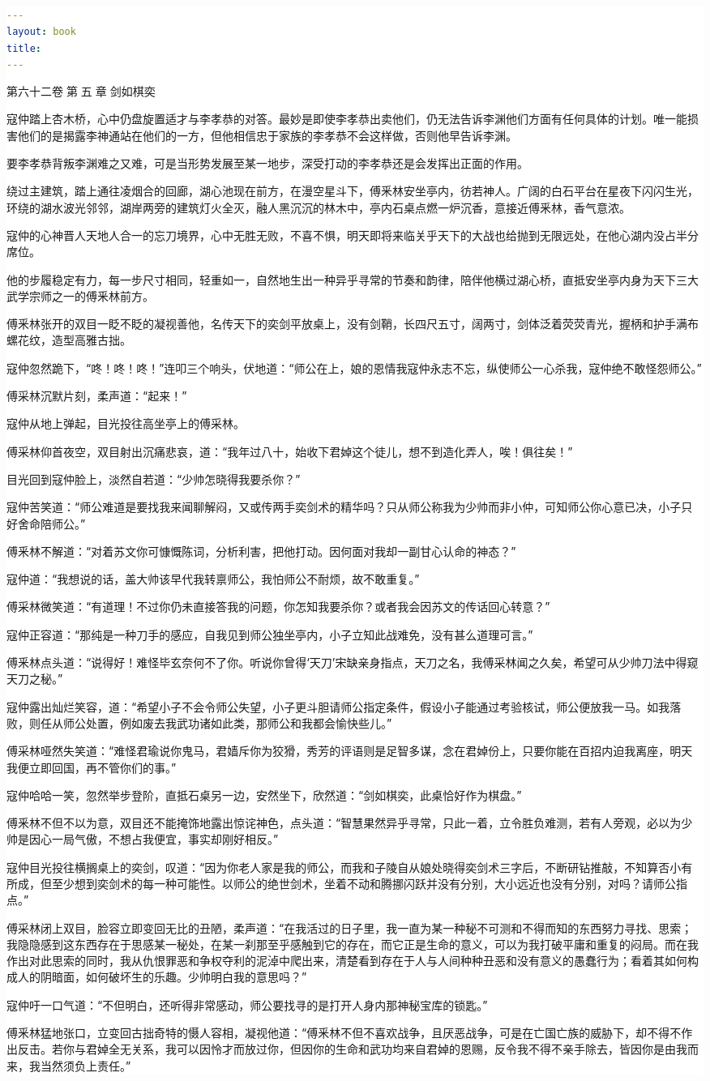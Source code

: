 ```yaml
---
layout: book
title:
---
```

第六十二卷 第 五 章 剑如棋奕

寇仲踏上杏木桥，心中仍盘旋置适才与李孝恭的对答。最妙是即使李孝恭出卖他们，仍无法告诉李渊他们方面有任何具体的计划。唯一能损害他们的是揭露李神通站在他们的一方，但他相信忠于家族的李孝恭不会这样做，否则他早告诉李渊。

要李孝恭背叛李渊难之又难，可是当形势发展至某一地步，深受打动的李孝恭还是会发挥出正面的作用。

绕过主建筑，踏上通往凌烟合的回廊，湖心池现在前方，在漫空星斗下，傅釆林安坐亭内，彷若神人。广阔的白石平台在星夜下闪闪生光，环绕的湖水波光邻邻，湖岸两旁的建筑灯火全灭，融人黑沉沉的林木中，亭内石桌点燃一炉沉香，意接近傅釆林，香气意浓。

寇仲的心神晋人天地人合一的忘刀境界，心中无胜无败，不喜不惧，明天即将来临关乎天下的大战也给抛到无限远处，在他心湖内没占半分席位。

他的步履稳定有力，每一步尺寸相同，轻重如一，自然地生出一种异乎寻常的节奏和韵律，陪伴他横过湖心桥，直抵安坐亭内身为天下三大武学宗师之一的傅釆林前方。

傅釆林张开的双目一眨不眨的凝视善他，名传天下的奕剑平放桌上，没有剑鞘，长四尺五寸，阔两寸，剑体泛着荧荧青光，握柄和护手满布螺花纹，造型高雅古拙。

寇仲忽然跪下，“咚！咚！咚！”连叩三个响头，伏地道：“师公在上，娘的恩情我寇仲永志不忘，纵使师公一心杀我，寇仲绝不敢怪怨师公。”

傅采林沉默片刻，柔声道：“起来！”

寇仲从地上弹起，目光投往高坐亭上的傅采林。

傅采林仰首夜空，双目射出沉痛悲哀，道：“我年过八十，始收下君婥这个徒儿，想不到造化弄人，唉！俱往矣！”

目光回到寇仲脸上，淡然自若道：“少帅怎晓得我要杀你？”

寇仲苦笑道：“师公难道是要找我来闻聊解闷，又或传两手奕剑术的精华吗？只从师公称我为少帅而非小仲，可知师公你心意已决，小子只好舍命陪师公。”

傅釆林不解道：“对着苏文你可慷慨陈词，分析利害，把他打动。因何面对我却一副甘心认命的神态？”

寇仲道：“我想说的话，盖大帅该早代我转禀师公，我怕师公不耐烦，故不敢重复。”

傅采林微笑道：“有道理！不过你仍未直接答我的问题，你怎知我要杀你？或者我会因苏文的传话回心转意？”

寇仲正容道：“那纯是一种刀手的感应，自我见到师公独坐亭内，小子立知此战难免，没有甚么道理可言。”

傅釆林点头道：“说得好！难怪毕玄奈何不了你。听说你曾得‘天刀’宋缺亲身指点，天刀之名，我傅采林闻之久矣，希望可从少帅刀法中得窥天刀之秘。”

寇仲露出灿烂笑容，道：“希望小子不会令师公失望，小子更斗胆请师公指定条件，假设小子能通过考验核试，师公便放我一马。如我落败，则任从师公处置，例如废去我武功诸如此类，那师公和我都会愉快些儿。”

傅采林哑然失笑道：“难怪君瑜说你鬼马，君嫱斥你为狡猾，秀芳的评语则是足智多谋，念在君婥份上，只要你能在百招内迫我离座，明天我便立即回国，再不管你们的事。”

寇仲哈哈一笑，忽然举步登阶，直抵石桌另一边，安然坐下，欣然道：“剑如棋奕，此桌恰好作为棋盘。”

傅釆林不但不以为意，双目还不能掩饰地露出惊诧神色，点头道：“智慧果然异乎寻常，只此一着，立令胜负难测，若有人旁观，必以为少帅是因心一局气傲，不想占我便宜，事实却刚好相反。”

寇仲目光投往横搁桌上的奕剑，叹道：“因为你老人家是我的师公，而我和子陵自从娘处晓得奕剑术三字后，不断研钻推敲，不知算否小有所成，但至少想到奕剑术的每一种可能性。以师公的绝世剑术，坐着不动和腾挪闪跃并没有分别，大小远近也没有分别，对吗？请师公指点。”

傅采林闭上双目，脸容立即变回无比的丑陋，柔声道：“在我活过的日子里，我一直为某一种秘不可测和不得而知的东西努力寻找、思索；我隐隐感到这东西存在于思感某一秘处，在某一刹那至乎感触到它的存在，而它正是生命的意义，可以为我打破平庸和重复的闷局。而在我作出对此思索的同时，我从仇恨罪恶和争权夺利的泥淖中爬出来，清楚看到存在于人与人间种种丑恶和没有意义的愚蠢行为；看着其如何构成人的阴暗面，如何破坏生的乐趣。少帅明白我的意思吗？”

寇仲吁一口气道：“不但明白，还听得非常感动，师公要找寻的是打开人身内那神秘宝库的锁匙。”

傅釆林猛地张口，立变回古拙奇特的慑人容相，凝视他道：“傅釆林不但不喜欢战争，且厌恶战争，可是在亡国亡族的威胁下，却不得不作出反击。若你与君婥全无关系，我可以因怜才而放过你，但因你的生命和武功均来自君婥的恩赐，反令我不得不亲手除去，皆因你是由我而来，我当然须负上责任。”
